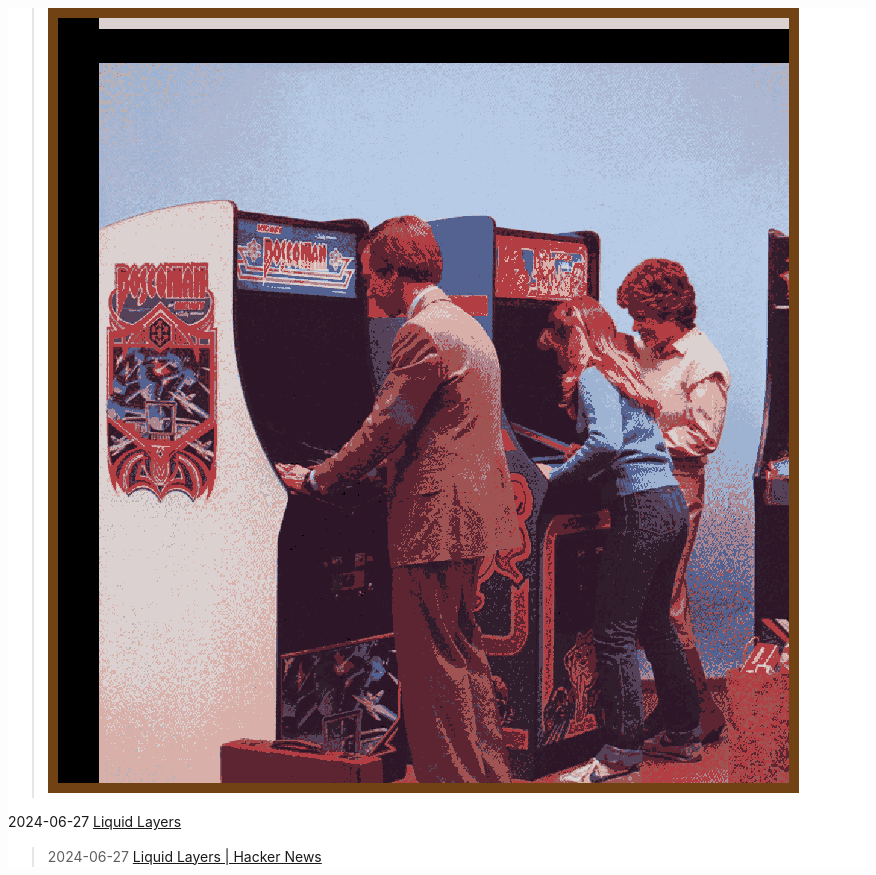> ![image-20241201141626837](2024-12-01-links-from-my-inbox.assets/image-20241201141626837.png)

2024-06-27 [Liquid Layers](https://grantkot.com/ll/)

> 2024-06-27 [Liquid Layers | Hacker News](https://news.ycombinator.com/item?id=40765770)
>
